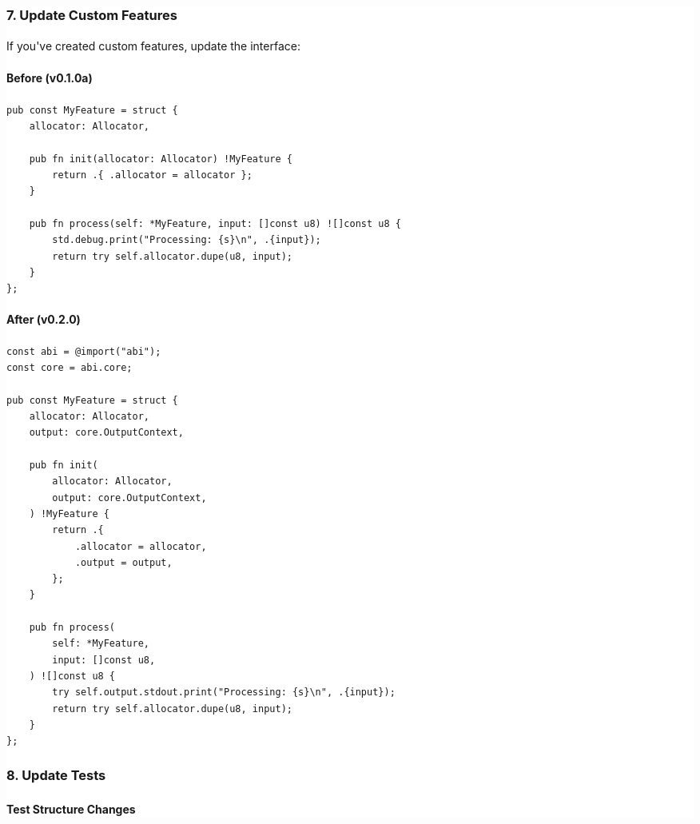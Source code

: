### 7. Update Custom Features

If you've created custom features, update the interface:

#### Before (v0.1.0a)
```zig
pub const MyFeature = struct {
    allocator: Allocator,
    
    pub fn init(allocator: Allocator) !MyFeature {
        return .{ .allocator = allocator };
    }
    
    pub fn process(self: *MyFeature, input: []const u8) ![]const u8 {
        std.debug.print("Processing: {s}\n", .{input});
        return try self.allocator.dupe(u8, input);
    }
};
```

#### After (v0.2.0)
```zig
const abi = @import("abi");
const core = abi.core;

pub const MyFeature = struct {
    allocator: Allocator,
    output: core.OutputContext,
    
    pub fn init(
        allocator: Allocator,
        output: core.OutputContext,
    ) !MyFeature {
        return .{
            .allocator = allocator,
            .output = output,
        };
    }
    
    pub fn process(
        self: *MyFeature,
        input: []const u8,
    ) ![]const u8 {
        try self.output.stdout.print("Processing: {s}\n", .{input});
        return try self.allocator.dupe(u8, input);
    }
};
```

### 8. Update Tests

#### Test Structure Changes
